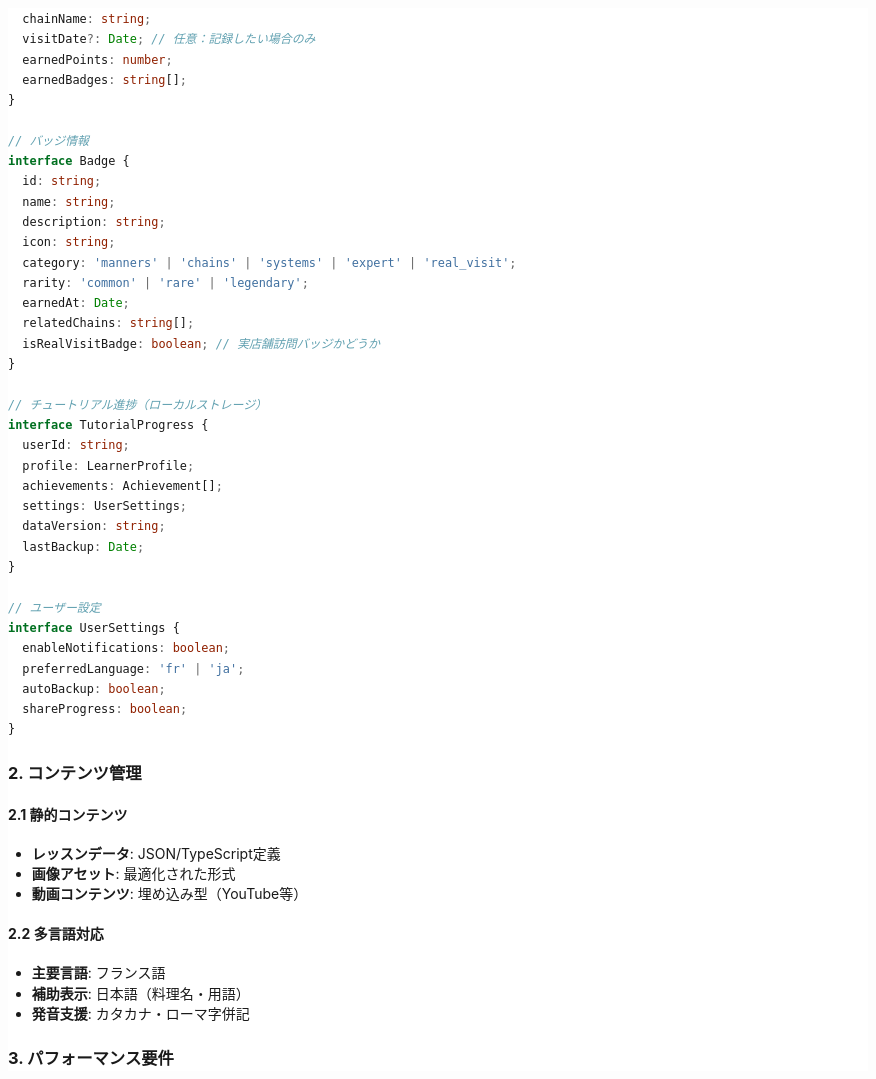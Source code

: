 ```typescript
  chainName: string;
  visitDate?: Date; // 任意：記録したい場合のみ
  earnedPoints: number;
  earnedBadges: string[];
}

// バッジ情報
interface Badge {
  id: string;
  name: string;
  description: string;
  icon: string;
  category: 'manners' | 'chains' | 'systems' | 'expert' | 'real_visit';
  rarity: 'common' | 'rare' | 'legendary';
  earnedAt: Date;
  relatedChains: string[];
  isRealVisitBadge: boolean; // 実店舗訪問バッジかどうか
}

// チュートリアル進捗（ローカルストレージ）
interface TutorialProgress {
  userId: string;
  profile: LearnerProfile;
  achievements: Achievement[];
  settings: UserSettings;
  dataVersion: string;
  lastBackup: Date;
}

// ユーザー設定
interface UserSettings {
  enableNotifications: boolean;
  preferredLanguage: 'fr' | 'ja';
  autoBackup: boolean;
  shareProgress: boolean;
}
```

### 2. コンテンツ管理

#### 2.1 静的コンテンツ
- **レッスンデータ**: JSON/TypeScript定義
- **画像アセット**: 最適化された形式
- **動画コンテンツ**: 埋め込み型（YouTube等）

#### 2.2 多言語対応
- **主要言語**: フランス語
- **補助表示**: 日本語（料理名・用語）
- **発音支援**: カタカナ・ローマ字併記

### 3. パフォーマンス要件
